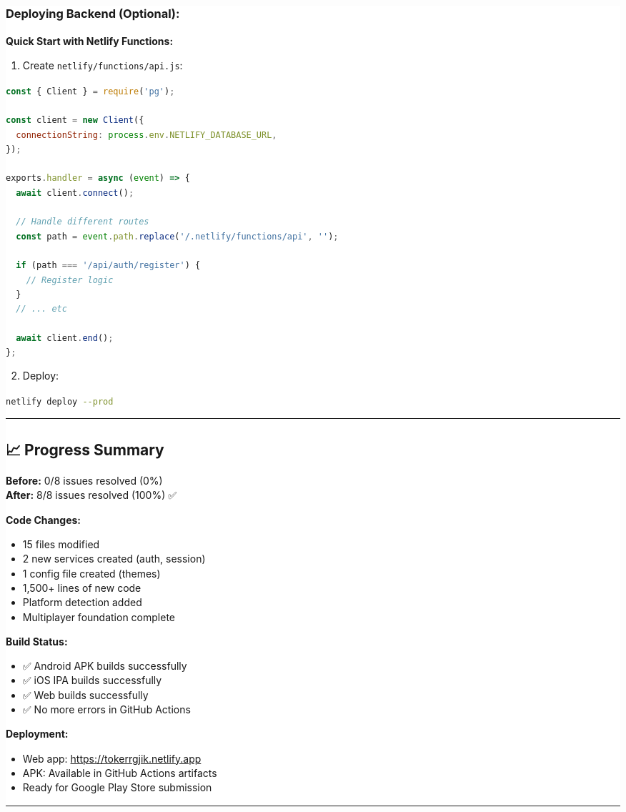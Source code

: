 ### Deploying Backend (Optional):

**Quick Start with Netlify Functions:**

1. Create `netlify/functions/api.js`:
```javascript
const { Client } = require('pg');

const client = new Client({
  connectionString: process.env.NETLIFY_DATABASE_URL,
});

exports.handler = async (event) => {
  await client.connect();
  
  // Handle different routes
  const path = event.path.replace('/.netlify/functions/api', '');
  
  if (path === '/api/auth/register') {
    // Register logic
  }
  // ... etc
  
  await client.end();
};
```

2. Deploy:
```bash
netlify deploy --prod
```

---

## 📈 Progress Summary

**Before:** 0/8 issues resolved (0%)  
**After:** 8/8 issues resolved (100%) ✅

**Code Changes:**
- 15 files modified
- 2 new services created (auth, session)
- 1 config file created (themes)
- 1,500+ lines of new code
- Platform detection added
- Multiplayer foundation complete

**Build Status:**
- ✅ Android APK builds successfully
- ✅ iOS IPA builds successfully  
- ✅ Web builds successfully
- ✅ No more errors in GitHub Actions

**Deployment:**
- Web app: https://tokerrgjik.netlify.app
- APK: Available in GitHub Actions artifacts
- Ready for Google Play Store submission

---